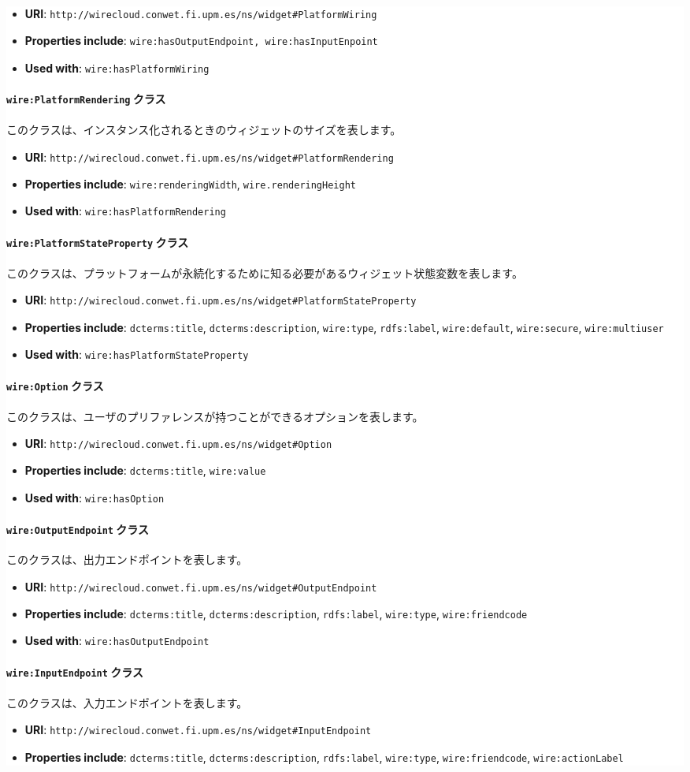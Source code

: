 -   **URI**: `http://wirecloud.conwet.fi.upm.es/ns/widget#PlatformWiring`

-   **Properties include**: `wire:hasOutputEndpoint, wire:hasInputEnpoint`

-   **Used with**: `wire:hasPlatformWiring`


#### `wire:PlatformRendering` クラス

このクラスは、インスタンス化されるときのウィジェットのサイズを表します。

-   **URI**: `http://wirecloud.conwet.fi.upm.es/ns/widget#PlatformRendering`

-   **Properties include**: `wire:renderingWidth`, `wire.renderingHeight`

-   **Used with**: `wire:hasPlatformRendering`


#### `wire:PlatformStateProperty` クラス

このクラスは、プラットフォームが永続化するために知る必要があるウィジェット状態変数を表します。

-   **URI**: `http://wirecloud.conwet.fi.upm.es/ns/widget#PlatformStateProperty`

-   **Properties include**: `dcterms:title`, `dcterms:description`, `wire:type`, `rdfs:label`, `wire:default`,
    `wire:secure`, `wire:multiuser`

-   **Used with**: `wire:hasPlatformStateProperty`


#### `wire:Option` クラス

このクラスは、ユーザのプリファレンスが持つことができるオプションを表します。

-   **URI**: `http://wirecloud.conwet.fi.upm.es/ns/widget#Option`

-   **Properties include**: `dcterms:title`, `wire:value`

-   **Used with**: `wire:hasOption`


#### `wire:OutputEndpoint` クラス

このクラスは、出力エンドポイントを表します。

-   **URI**: `http://wirecloud.conwet.fi.upm.es/ns/widget#OutputEndpoint`

-   **Properties include**: `dcterms:title`, `dcterms:description`, `rdfs:label`, `wire:type`, `wire:friendcode`

-   **Used with**: `wire:hasOutputEndpoint`


#### `wire:InputEndpoint` クラス

このクラスは、入力エンドポイントを表します。

-   **URI**: `http://wirecloud.conwet.fi.upm.es/ns/widget#InputEndpoint`

-   **Properties include**: `dcterms:title`, `dcterms:description`, `rdfs:label`, `wire:type`, `wire:friendcode`,
    `wire:actionLabel`
